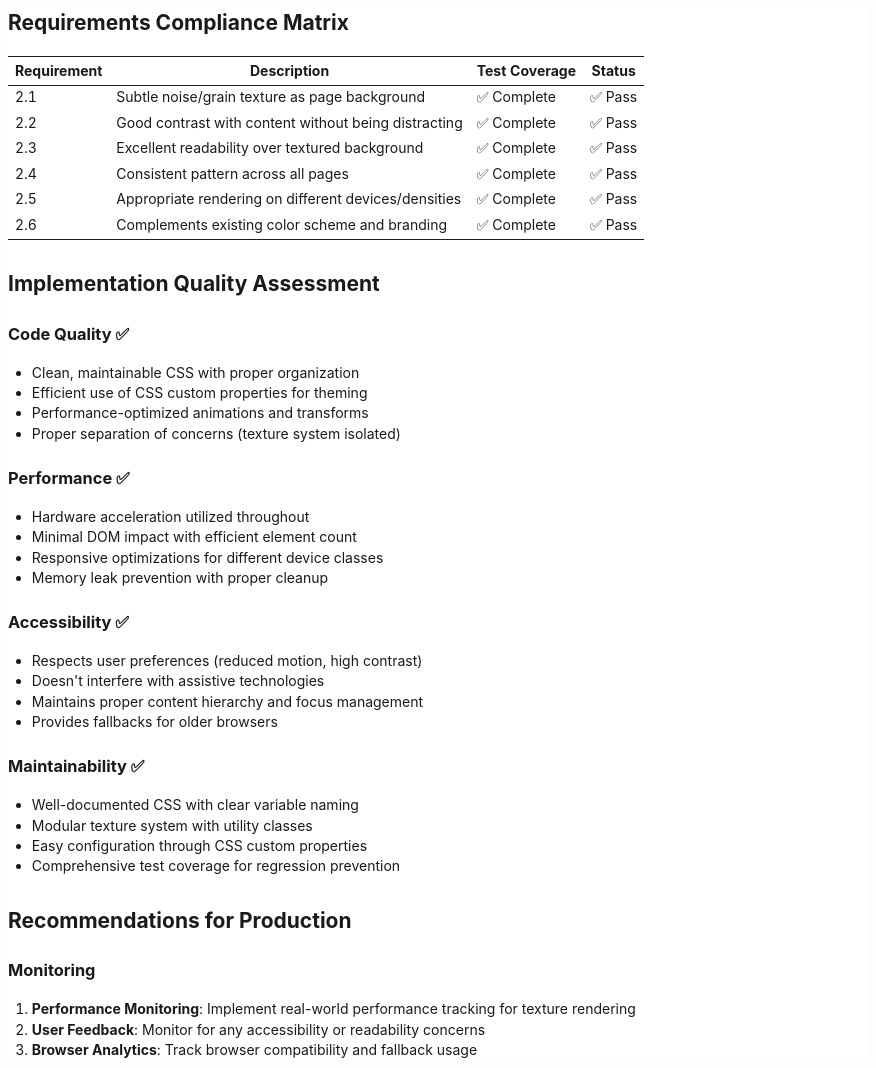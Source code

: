 ## Requirements Compliance Matrix

| Requirement | Description | Test Coverage | Status |
|-------------|-------------|---------------|--------|
| 2.1 | Subtle noise/grain texture as page background | ✅ Complete | ✅ Pass |
| 2.2 | Good contrast with content without being distracting | ✅ Complete | ✅ Pass |
| 2.3 | Excellent readability over textured background | ✅ Complete | ✅ Pass |
| 2.4 | Consistent pattern across all pages | ✅ Complete | ✅ Pass |
| 2.5 | Appropriate rendering on different devices/densities | ✅ Complete | ✅ Pass |
| 2.6 | Complements existing color scheme and branding | ✅ Complete | ✅ Pass |

## Implementation Quality Assessment

### Code Quality ✅
- Clean, maintainable CSS with proper organization
- Efficient use of CSS custom properties for theming
- Performance-optimized animations and transforms
- Proper separation of concerns (texture system isolated)

### Performance ✅
- Hardware acceleration utilized throughout
- Minimal DOM impact with efficient element count
- Responsive optimizations for different device classes
- Memory leak prevention with proper cleanup

### Accessibility ✅
- Respects user preferences (reduced motion, high contrast)
- Doesn't interfere with assistive technologies
- Maintains proper content hierarchy and focus management
- Provides fallbacks for older browsers

### Maintainability ✅
- Well-documented CSS with clear variable naming
- Modular texture system with utility classes
- Easy configuration through CSS custom properties
- Comprehensive test coverage for regression prevention

## Recommendations for Production

### Monitoring
1. **Performance Monitoring**: Implement real-world performance tracking for texture rendering
2. **User Feedback**: Monitor for any accessibility or readability concerns
3. **Browser Analytics**: Track browser compatibility and fallback usage

